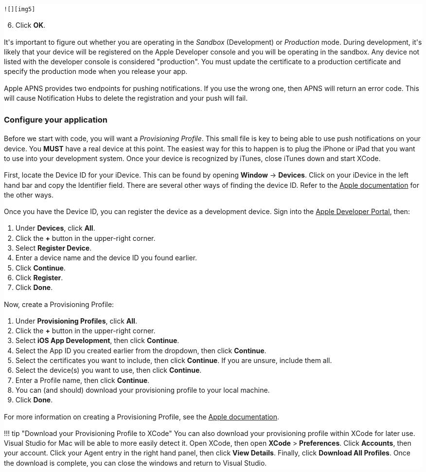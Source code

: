     ![][img5]

6. Click **OK**.

It's important to figure out whether you are operating in the _Sandbox_ (Development) or _Production_ mode.  During development, it's likely that your device will be registered on the Apple Developer console and you will be operating in the sandbox.  Any device not listed with the developer console is considered "production".  You must update the certificate to a production certificate and specify the production mode when you release your app.

Apple APNS provides two endpoints for pushing notifications.  If you use the wrong one, then APNS will return an error code.  This will cause Notification Hubs to delete the registration and your push will fail.

### Configure your application

Before we start with code, you will want a _Provisioning Profile_.  This small file is key to being able to use push notifications on your device.  You **MUST** have a real device at this point.  The easiest way for this to happen is to plug the iPhone or iPad that you want to use into your development system.  Once your device is recognized by iTunes, close iTunes down and start XCode.

First, locate the Device ID for your iDevice.  This can be found by opening **Window** -> **Devices**.  Click on your iDevice in the left hand bar and copy the Identifier field.  There are several other ways of finding the device ID.  Refer to the [Apple documentation][4] for the other ways.

Once you have the Device ID, you can register the device as a development device.  Sign into the [Apple Developer Portal][1], then:

1.  Under **Devices**, click **All**.
2.  Click the **+** button in the upper-right corner.
3.  Select **Register Device**.
4.  Enter a device name and the device ID you found earlier.
5.  Click **Continue**.
6.  Click **Register**.
7.  Click **Done**.

Now, create a Provisioning Profile:

1.  Under **Provisioning Profiles**, click **All**.
2.  Click the **+** button in the upper-right corner.
3.  Select **iOS App Development**, then click **Continue**.
4.  Select the App ID you created earlier from the dropdown, then click **Continue**.
5.  Select the certificates you want to include, then click **Continue**.  If you are unsure, include them all.
6.  Select the device(s) you want to use, then click **Continue**.
7.  Enter a Profile name, then click **Continue**.
8.  You can (and should) download your provisioning profile to your local machine.
9.  Click **Done**.

For more information on creating a Provisioning Profile, see the [Apple documentation][4].

!!! tip "Download your Provisioning Profile to XCode"
    You can also download your provisioning profile within XCode for later use.  Visual Studio for Mac will be able to more easily detect it.  Open XCode, then open **XCode** > **Preferences**.  Click **Accounts**, then your account.  Click your Agent entry in the right hand panel, then click **View Details**.  Finally, click **Download All Profiles**.  Once the download is complete, you can close the windows and return to Visual Studio.


[img1]: ./img/push-ios-1.PNG
[img2]: ./img/push-ios-2.PNG
[img3]: ./img/push-ios-3.PNG
[img4]: ./img/push-ios-4.PNG
[img5]: ./img/push-ios-5.PNG
[img6]: ./img/push-ios-6.PNG
[img7]: ./img/push-ios-7.PNG
[img8]: ./img/push-ios-8.PNG
[img9]: ./img/push-ios-9.PNG
[Azure portal]: https;//portal.azure.com/
[NodeJS]: https://nodejs.org/en/download/
[tools]: https://github.com/adrianhall/develop-mobile-apps-with-csharp-and-azure/tree/master/tools
[1]: http://developer.apple.com/account
[2]: https://developer.apple.com/library/content/documentation/IDEs/Conceptual/AppDistributionGuide/MaintainingProfiles/MaintainingProfiles.html#//apple_ref/doc/uid/TP40012582-CH30-SW991
[3]: https://developer.apple.com/library/content/documentation/IDEs/Conceptual/AppDistributionGuide/MaintainingProfiles/MaintainingProfiles.html
[4]: https://developer.apple.com/library/content/documentation/IDEs/Conceptual/AppDistributionGuide/MaintainingProfiles/MaintainingProfiles.html#//apple_ref/doc/uid/TP40012582-CH30-SW10
[5]: https://forums.xamarin.com/discussion/13497
[6]: https://developer.xamarin.com/guides/ios/application_fundamentals/backgrounding/part_3_ios_backgrounding_techniques/updating_an_application_in_the_background/
[7]: http://osxdaily.com/2016/08/17/disable-two-factor-authentication-apple-id/